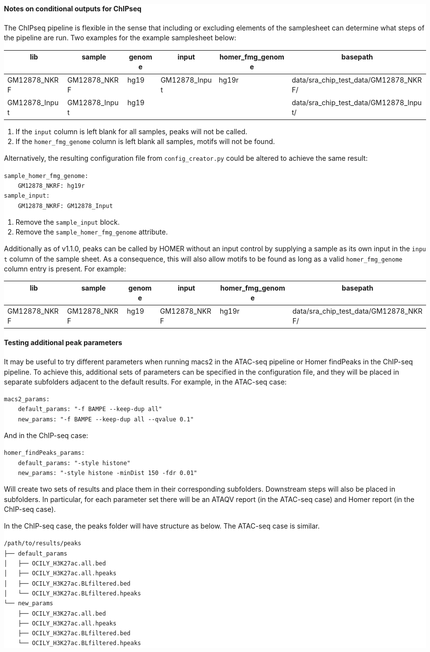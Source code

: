 #### Notes on conditional outputs for ChIPseq

The ChIPseq pipeline is flexible in the sense that including or excluding elements of the samplesheet can determine what steps of the pipeline are run. Two examples for the example samplesheet below:

|lib|sample|genome|input|homer_fmg_genome|basepath|
|---|------|------|-----|----------------|--------|
|GM12878_NKRF|GM12878_NKRF|hg19|GM12878_Input|hg19r|data/sra_chip_test_data/GM12878_NKRF/|
|GM12878_Input|GM12878_Input|hg19|||data/sra_chip_test_data/GM12878_Input/|

1. If the `input` column is left blank for all samples, peaks will not be called.
2. If the `homer_fmg_genome` column is left blank all samples, motifs will not be found.

Alternatively, the resulting configuration file from `config_creator.py` could be altered to achieve the same result:

    sample_homer_fmg_genome:
        GM12878_NKRF: hg19r
    sample_input:
        GM12878_NKRF: GM12878_Input

1. Remove the `sample_input` block.
2. Remove the `sample_homer_fmg_genome` attribute.

Additionally as of v1.1.0, peaks can be called by HOMER without an input control by supplying a sample as its own input in the `input` column of the sample sheet. As a consequence, this will also allow motifs to be found as long as a valid `homer_fmg_genome` column entry is present. For example:

|lib|sample|genome|input|homer_fmg_genome|basepath|
|---|------|------|-----|----------------|--------|
|GM12878_NKRF|GM12878_NKRF|hg19|GM12878_NKRF|hg19r|data/sra_chip_test_data/GM12878_NKRF/|

#### Testing additional peak parameters

It may be useful to try different parameters when running macs2 in the ATAC-seq pipeline or Homer findPeaks in the ChIP-seq pipeline. To achieve this, additional sets of parameters can be specified in the configuration file, and they will be placed in separate subfolders adjacent to the default results. For example, in the ATAC-seq case:

    macs2_params:
        default_params: "-f BAMPE --keep-dup all"
        new_params: "-f BAMPE --keep-dup all --qvalue 0.1"

And in the ChIP-seq case:

    homer_findPeaks_params:
        default_params: "-style histone"
        new_params: "-style histone -minDist 150 -fdr 0.01"

Will create two sets of results and place them in their corresponding subfolders. Downstream steps will also be placed in subfolders. In particular, for each parameter set there will be an ATAQV report (in the ATAC-seq case) and Homer report (in the ChIP-seq case).

In the ChIP-seq case, the peaks folder will have structure as below. The ATAC-seq case is similar.

    /path/to/results/peaks
    ├── default_params
    │   ├── OCILY_H3K27ac.all.bed
    │   ├── OCILY_H3K27ac.all.hpeaks
    │   ├── OCILY_H3K27ac.BLfiltered.bed
    │   └── OCILY_H3K27ac.BLfiltered.hpeaks
    └── new_params
        ├── OCILY_H3K27ac.all.bed
        ├── OCILY_H3K27ac.all.hpeaks
        ├── OCILY_H3K27ac.BLfiltered.bed
        └── OCILY_H3K27ac.BLfiltered.hpeaks
